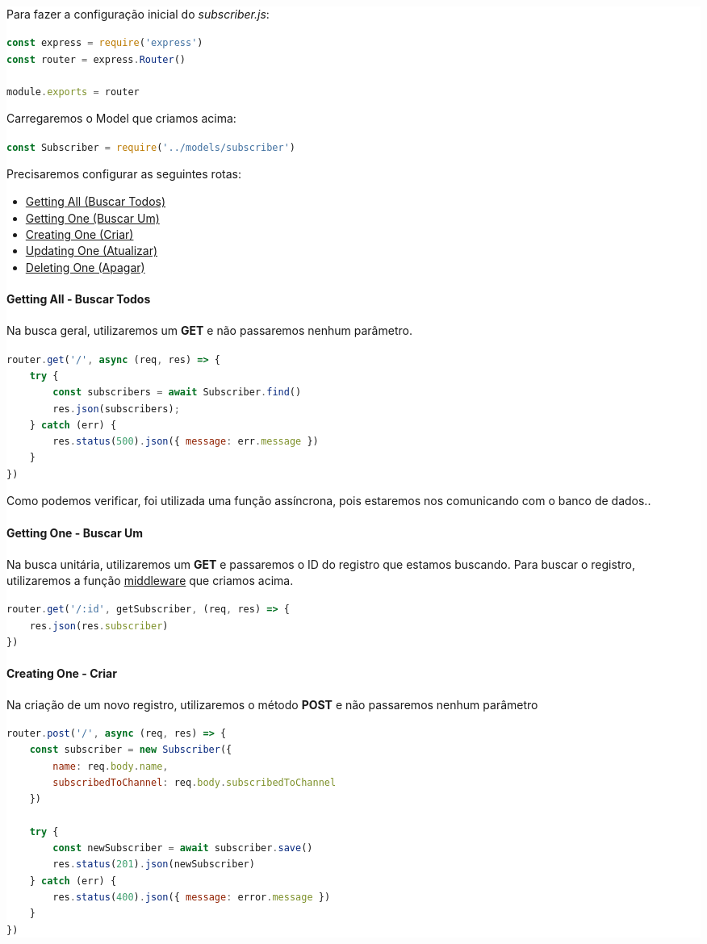 Para fazer a configuração inicial do *subscriber.js*:

```javascript
const express = require('express')
const router = express.Router()

module.exports = router
```

<a id="carregamentomodel"></a> Carregaremos o Model que criamos acima:

```javascript
const Subscriber = require('../models/subscriber')
``` 

Precisaremos configurar as seguintes rotas:

- [Getting All (Buscar Todos)](#gettingall)
- [Getting One (Buscar Um)](#gettingone)
- [Creating One (Criar)](#create)
- [Updating One (Atualizar)](#update)
- [Deleting One (Apagar)](#delete) 

#### <a id="gettingall"></a> Getting All - Buscar Todos
Na busca geral, utilizaremos um **GET** e não passaremos nenhum parâmetro.

```javascript
router.get('/', async (req, res) => {
	try {
		const subscribers = await Subscriber.find()
		res.json(subscribers);
	} catch (err) {
		res.status(500).json({ message: err.message })
	}
})
```

Como podemos verificar, foi utilizada uma função assíncrona, pois estaremos nos comunicando com o banco de dados..

#### <a id="gettingone"></a> Getting One - Buscar Um
Na busca unitária, utilizaremos um **GET** e passaremos o ID do registro que estamos buscando. Para buscar o registro, utilizaremos a função [middleware](#middleware) que criamos acima.

```javascript
router.get('/:id', getSubscriber, (req, res) => {
    res.json(res.subscriber)
})
```

#### <a id="create"></a> Creating One - Criar
Na criação de um novo registro, utilizaremos o método **POST** e não passaremos nenhum parâmetro

```javascript
router.post('/', async (req, res) => {
	const subscriber = new Subscriber({
		name: req.body.name,
		subscribedToChannel: req.body.subscribedToChannel
	})

	try {
		const newSubscriber = await subscriber.save()
		res.status(201).json(newSubscriber)
	} catch (err) {
		res.status(400).json({ message: error.message })
	}
})
```
